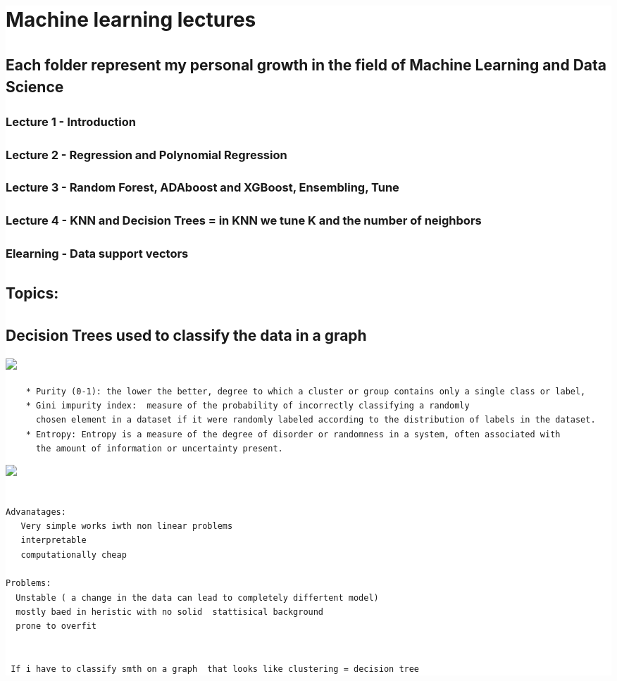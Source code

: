 # Machine learning lectures

## Each folder represent my personal growth in the field of Machine Learning and Data Science

### Lecture 1 - Introduction
### Lecture 2 - Regression and Polynomial Regression
### Lecture 3 - Random Forest, ADAboost and XGBoost, Ensembling, Tune
### Lecture 4 - KNN and Decision Trees = in KNN we tune K and the number of neighbors


### Elearning - Data support vectors

## Topics: 

## Decision Trees used to classify the data in a graph 

<img src="https://user-images.githubusercontent.com/114572512/224649987-81984382-c5fc-49dd-86b6-a3704424784a.png" height="200" />



```text
    * Purity (0-1): the lower the better, degree to which a cluster or group contains only a single class or label,
    * Gini impurity index:  measure of the probability of incorrectly classifying a randomly
      chosen element in a dataset if it were randomly labeled according to the distribution of labels in the dataset.
    * Entropy: Entropy is a measure of the degree of disorder or randomness in a system, often associated with
      the amount of information or uncertainty present.
```
<img src="https://user-images.githubusercontent.com/114572512/224651997-08d8a795-3e82-4039-aea6-c7d0ef25d618.png" width="400" />

```text

Advanatages: 
   Very simple works iwth non linear problems 
   interpretable 
   computationally cheap

Problems:
  Unstable ( a change in the data can lead to completely differtent model)
  mostly baed in heristic with no solid  stattisical background
  prone to overfit
  
  
 If i have to classify smth on a graph  that looks like clustering = decision tree

```
